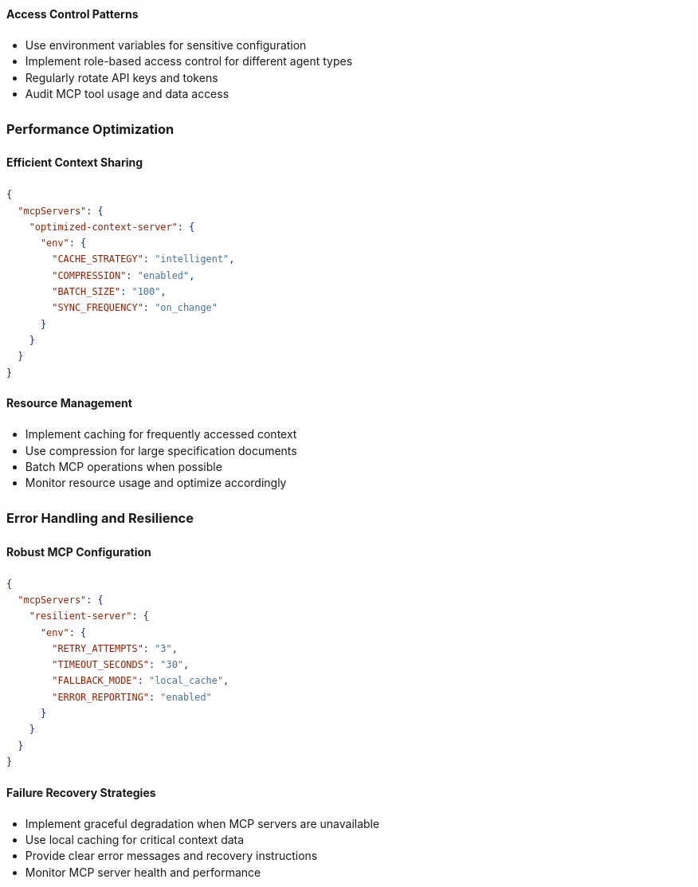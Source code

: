 #### Access Control Patterns
- Use environment variables for sensitive configuration
- Implement role-based access control for different agent types
- Regularly rotate API keys and tokens
- Audit MCP tool usage and data access

### Performance Optimization

#### Efficient Context Sharing
```json
{
  "mcpServers": {
    "optimized-context-server": {
      "env": {
        "CACHE_STRATEGY": "intelligent",
        "COMPRESSION": "enabled",
        "BATCH_SIZE": "100",
        "SYNC_FREQUENCY": "on_change"
      }
    }
  }
}
```

#### Resource Management
- Implement caching for frequently accessed context
- Use compression for large specification documents
- Batch MCP operations when possible
- Monitor resource usage and optimize accordingly

### Error Handling and Resilience

#### Robust MCP Configuration
```json
{
  "mcpServers": {
    "resilient-server": {
      "env": {
        "RETRY_ATTEMPTS": "3",
        "TIMEOUT_SECONDS": "30",
        "FALLBACK_MODE": "local_cache",
        "ERROR_REPORTING": "enabled"
      }
    }
  }
}
```

#### Failure Recovery Strategies
- Implement graceful degradation when MCP servers are unavailable
- Use local caching for critical context data
- Provide clear error messages and recovery instructions
- Monitor MCP server health and performance
